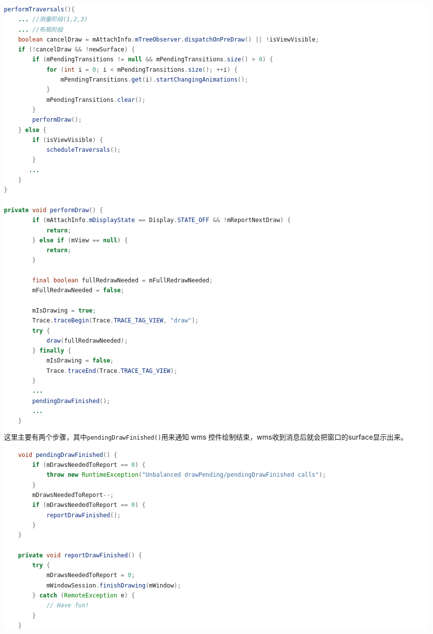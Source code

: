 ```Java
performTraversals(){
    ... //测量阶段(1,2,3)
    ... //布局阶段
    boolean cancelDraw = mAttachInfo.mTreeObserver.dispatchOnPreDraw() || !isViewVisible;
    if (!cancelDraw && !newSurface) {
        if (mPendingTransitions != null && mPendingTransitions.size() > 0) {
            for (int i = 0; i < mPendingTransitions.size(); ++i) {
                mPendingTransitions.get(i).startChangingAnimations();
            }
            mPendingTransitions.clear();
        }
        performDraw();
    } else {
        if (isViewVisible) {
            scheduleTraversals();
        }
       ...
    }
}

private void performDraw() {
        if (mAttachInfo.mDisplayState == Display.STATE_OFF && !mReportNextDraw) {
            return;
        } else if (mView == null) {
            return;
        }

        final boolean fullRedrawNeeded = mFullRedrawNeeded;
        mFullRedrawNeeded = false;

        mIsDrawing = true;
        Trace.traceBegin(Trace.TRACE_TAG_VIEW, "draw");
        try {
            draw(fullRedrawNeeded);
        } finally {
            mIsDrawing = false;
            Trace.traceEnd(Trace.TRACE_TAG_VIEW);
        }
        ...
        pendingDrawFinished();
        ...
    }
```
这里主要有两个步骤，其中`pendingDrawFinished()`用来通知 wms 控件绘制结束，wms收到消息后就会把窗口的surface显示出来。
```Java
    void pendingDrawFinished() {
        if (mDrawsNeededToReport == 0) {
            throw new RuntimeException("Unbalanced drawPending/pendingDrawFinished calls");
        }
        mDrawsNeededToReport--;
        if (mDrawsNeededToReport == 0) {
            reportDrawFinished();
        }
    }

    private void reportDrawFinished() {
        try {
            mDrawsNeededToReport = 0;
            mWindowSession.finishDrawing(mWindow);
        } catch (RemoteException e) {
            // Have fun!
        }
    }
```
